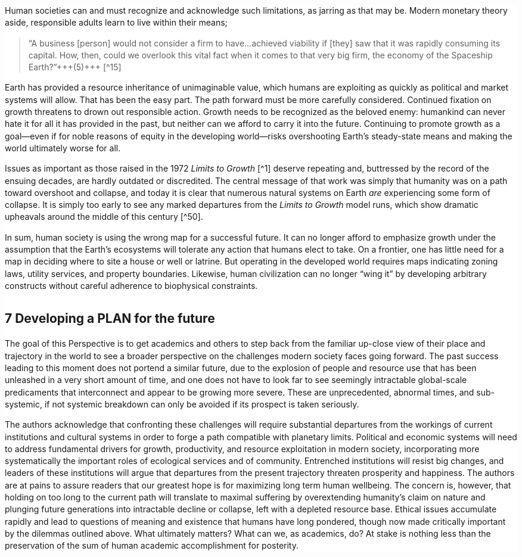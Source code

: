 Human societies can and must recognize and acknowledge such limitations, as jarring as that may be. Modern monetary theory aside, responsible adults learn to live within their means; 

> “A business \[person\] would not consider a firm to have…achieved viability if \[they\] saw that it was rapidly consuming its capital. How, then, could we overlook this vital fact when it comes to that very big firm, the economy of the Spaceship Earth?”+++(5)+++ [^15] 

Earth has provided a resource inheritance of unimaginable value, which humans are exploiting as quickly as political and market systems will allow. That has been the easy part. The path forward must be more carefully considered. Continued fixation on growth threatens to drown out responsible action. Growth needs to be recognized as the beloved enemy: humankind can never hate it for all it has provided in the past, but neither can we afford to carry it into the future. Continuing to promote growth as a goal—even if for noble reasons of equity in the developing world—risks overshooting Earth’s steady-state means and making the world ultimately worse for all.

Issues as important as those raised in the 1972 _Limits to Growth_ [^1] deserve repeating and, buttressed by the record of the ensuing decades, are hardly outdated or discredited. The central message of that work was simply that humanity was on a path toward overshoot and collapse, and today it is clear that numerous natural systems on Earth _are_ experiencing some form of collapse. It is simply too early to see any marked departures from the _Limits to Growth_ model runs, which show dramatic upheavals around the middle of this century [^50].

In sum, human society is using the wrong map for a successful future. It can no longer afford to emphasize growth under the assumption that the Earth’s ecosystems will tolerate any action that humans elect to take. On a frontier, one has little need for a map in deciding where to site a house or well or latrine. But operating in the developed world requires maps indicating zoning laws, utility services, and property boundaries. Likewise, human civilization can no longer “wing it” by developing arbitrary constructs without careful adherence to biophysical constraints.

## 7 Developing a PLAN for the future

The goal of this Perspective is to get academics and others to step back from the familiar up-close view of their place and trajectory in the world to see a broader perspective on the challenges modern society faces going forward. The past success leading to this moment does not portend a similar future, due to the explosion of people and resource use that has been unleashed in a very short amount of time, and one does not have to look far to see seemingly intractable global-scale predicaments that interconnect and appear to be growing more severe. These are unprecedented, abnormal times, and sub-systemic, if not systemic breakdown can only be avoided if its prospect is taken seriously.

The authors acknowledge that confronting these challenges will require substantial departures from the workings of current institutions and cultural systems in order to forge a path compatible with planetary limits. Political and economic systems will need to address fundamental drivers for growth, productivity, and resource exploitation in modern society, incorporating more systematically the important roles of ecological services and of community. Entrenched institutions will resist big changes, and leaders of these institutions will argue that departures from the present trajectory threaten prosperity and happiness. The authors are at pains to assure readers that our greatest hope is for maximizing long term human wellbeing. The concern is, however, that holding on too long to the current path will translate to maximal suffering by overextending humanity’s claim on nature and plunging future generations into intractable decline or collapse, left with a depleted resource base. Ethical issues accumulate rapidly and lead to questions of meaning and existence that humans have long pondered, though now made critically important by the dilemmas outlined above. What ultimately matters? What can we, as academics, do? At stake is nothing less than the preservation of the sum of human academic accomplishment for posterity.

